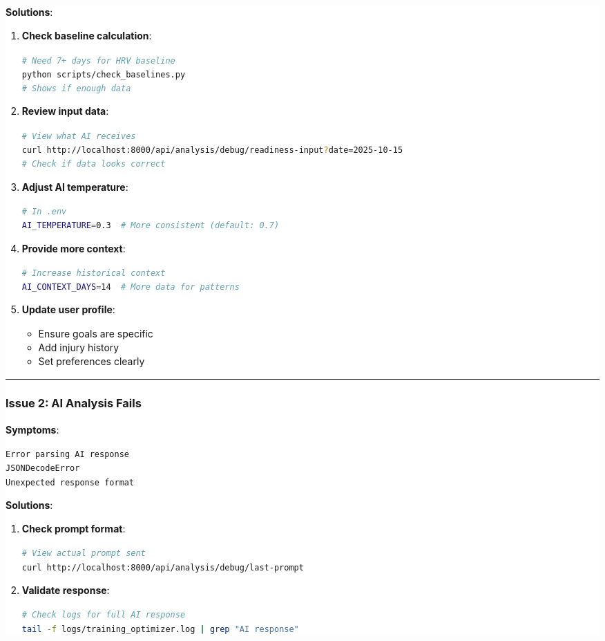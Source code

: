 **Solutions**:

1. **Check baseline calculation**:
   ```bash
   # Need 7+ days for HRV baseline
   python scripts/check_baselines.py
   # Shows if enough data
   ```

2. **Review input data**:
   ```bash
   # View what AI receives
   curl http://localhost:8000/api/analysis/debug/readiness-input?date=2025-10-15
   # Check if data looks correct
   ```

3. **Adjust AI temperature**:
   ```bash
   # In .env
   AI_TEMPERATURE=0.3  # More consistent (default: 0.7)
   ```

4. **Provide more context**:
   ```bash
   # Increase historical context
   AI_CONTEXT_DAYS=14  # More data for patterns
   ```

5. **Update user profile**:
   - Ensure goals are specific
   - Add injury history
   - Set preferences clearly

---

### Issue 2: AI Analysis Fails

**Symptoms**:
```
Error parsing AI response
JSONDecodeError
Unexpected response format
```

**Solutions**:

1. **Check prompt format**:
   ```bash
   # View actual prompt sent
   curl http://localhost:8000/api/analysis/debug/last-prompt
   ```

2. **Validate response**:
   ```bash
   # Check logs for full AI response
   tail -f logs/training_optimizer.log | grep "AI response"
   ```
